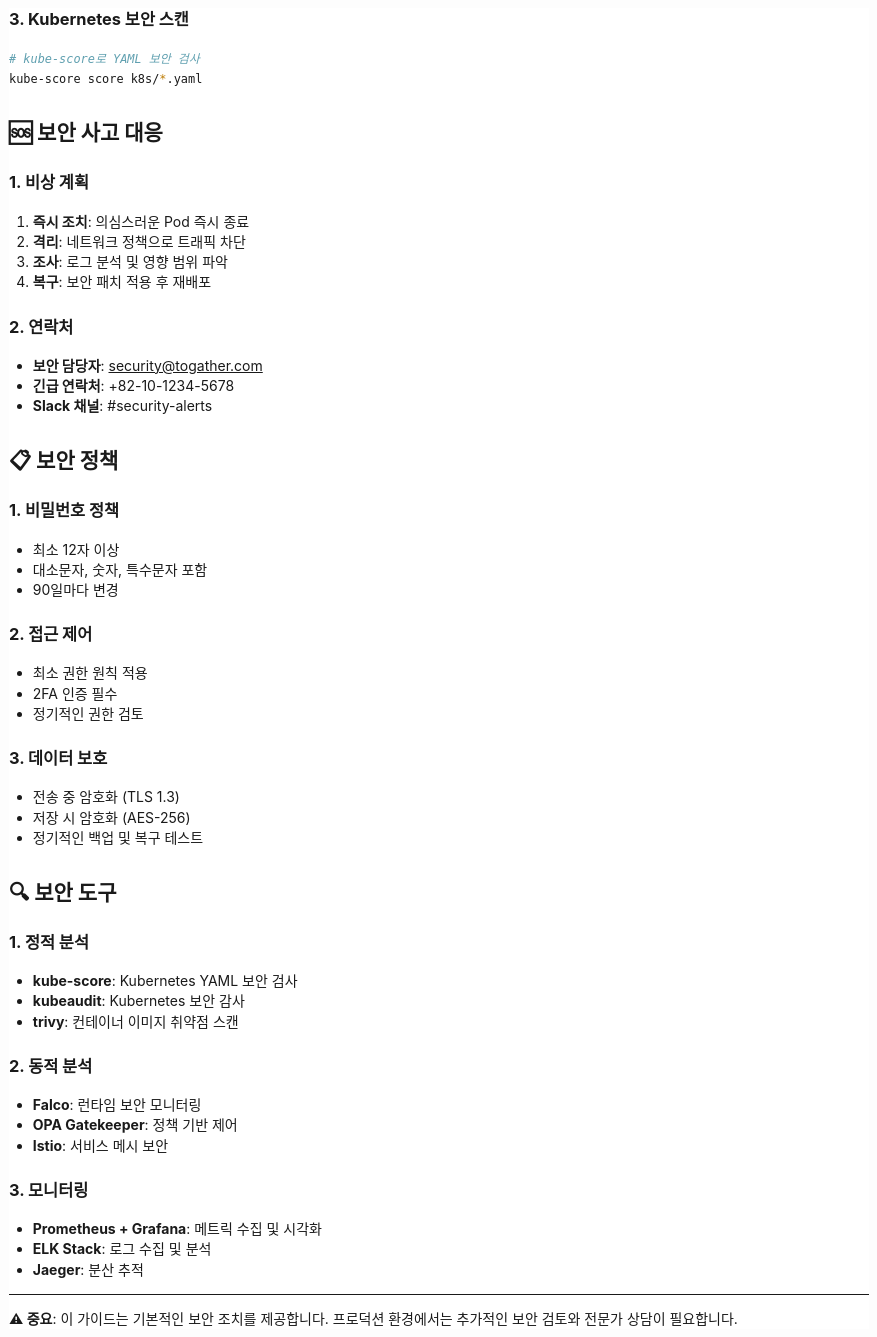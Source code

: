 ### 3. Kubernetes 보안 스캔
```bash
# kube-score로 YAML 보안 검사
kube-score score k8s/*.yaml
```

## 🆘 보안 사고 대응

### 1. 비상 계획
1. **즉시 조치**: 의심스러운 Pod 즉시 종료
2. **격리**: 네트워크 정책으로 트래픽 차단
3. **조사**: 로그 분석 및 영향 범위 파악
4. **복구**: 보안 패치 적용 후 재배포

### 2. 연락처
- **보안 담당자**: security@togather.com
- **긴급 연락처**: +82-10-1234-5678
- **Slack 채널**: #security-alerts

## 📋 보안 정책

### 1. 비밀번호 정책
- 최소 12자 이상
- 대소문자, 숫자, 특수문자 포함
- 90일마다 변경

### 2. 접근 제어
- 최소 권한 원칙 적용
- 2FA 인증 필수
- 정기적인 권한 검토

### 3. 데이터 보호
- 전송 중 암호화 (TLS 1.3)
- 저장 시 암호화 (AES-256)
- 정기적인 백업 및 복구 테스트

## 🔍 보안 도구

### 1. 정적 분석
- **kube-score**: Kubernetes YAML 보안 검사
- **kubeaudit**: Kubernetes 보안 감사
- **trivy**: 컨테이너 이미지 취약점 스캔

### 2. 동적 분석
- **Falco**: 런타임 보안 모니터링
- **OPA Gatekeeper**: 정책 기반 제어
- **Istio**: 서비스 메시 보안

### 3. 모니터링
- **Prometheus + Grafana**: 메트릭 수집 및 시각화
- **ELK Stack**: 로그 수집 및 분석
- **Jaeger**: 분산 추적

---

**⚠️ 중요**: 이 가이드는 기본적인 보안 조치를 제공합니다. 프로덕션 환경에서는 추가적인 보안 검토와 전문가 상담이 필요합니다.
